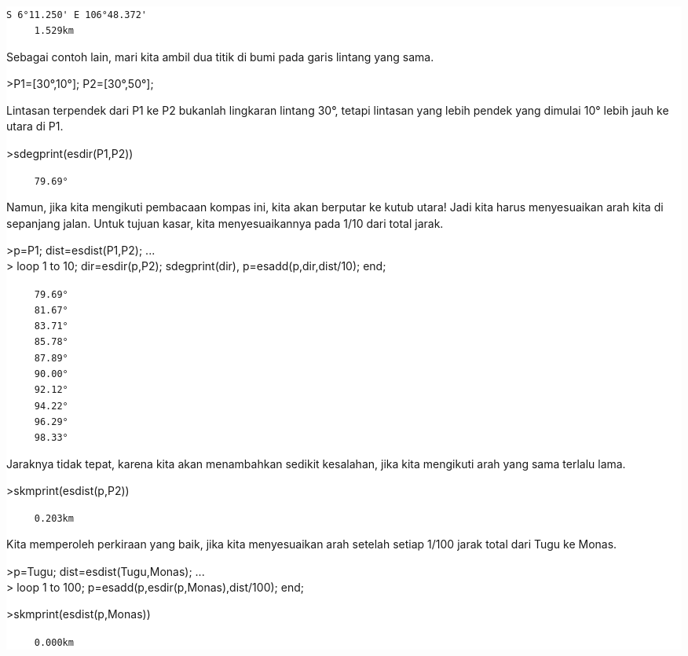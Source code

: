 
    S 6°11.250' E 106°48.372'
         1.529km

Sebagai contoh lain, mari kita ambil dua titik di bumi pada garis
lintang yang sama.


\>P1=[30°,10°]; P2=[30°,50°];


Lintasan terpendek dari P1 ke P2 bukanlah lingkaran lintang 30°,
tetapi lintasan yang lebih pendek yang dimulai 10° lebih jauh ke utara
di P1.


\>sdegprint(esdir(P1,P2))


         79.69°

Namun, jika kita mengikuti pembacaan kompas ini, kita akan berputar ke
kutub utara! Jadi kita harus menyesuaikan arah kita di sepanjang
jalan. Untuk tujuan kasar, kita menyesuaikannya pada 1/10 dari total
jarak.


\>p=P1;  dist=esdist(P1,P2); ...  
\>     loop 1 to 10; dir=esdir(p,P2); sdegprint(dir), p=esadd(p,dir,dist/10); end;


         79.69°
         81.67°
         83.71°
         85.78°
         87.89°
         90.00°
         92.12°
         94.22°
         96.29°
         98.33°

Jaraknya tidak tepat, karena kita akan menambahkan sedikit kesalahan,
jika kita mengikuti arah yang sama terlalu lama.


\>skmprint(esdist(p,P2))


         0.203km

Kita memperoleh perkiraan yang baik, jika kita menyesuaikan arah
setelah setiap 1/100 jarak total dari Tugu ke Monas.


\>p=Tugu; dist=esdist(Tugu,Monas); ...  
\>     loop 1 to 100; p=esadd(p,esdir(p,Monas),dist/100); end;

\>skmprint(esdist(p,Monas))


         0.000km
